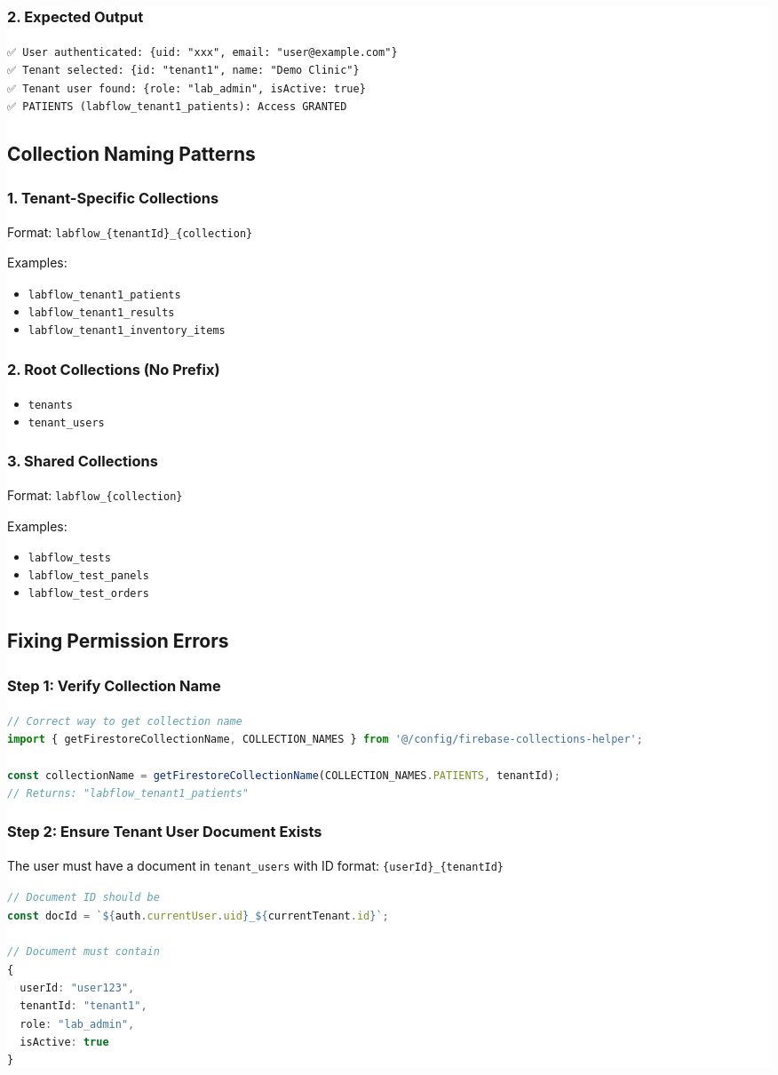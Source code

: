 ### 2. Expected Output

```
✅ User authenticated: {uid: "xxx", email: "user@example.com"}
✅ Tenant selected: {id: "tenant1", name: "Demo Clinic"}
✅ Tenant user found: {role: "lab_admin", isActive: true}
✅ PATIENTS (labflow_tenant1_patients): Access GRANTED
```

## Collection Naming Patterns

### 1. Tenant-Specific Collections
Format: `labflow_{tenantId}_{collection}`

Examples:
- `labflow_tenant1_patients`
- `labflow_tenant1_results`
- `labflow_tenant1_inventory_items`

### 2. Root Collections (No Prefix)
- `tenants`
- `tenant_users`

### 3. Shared Collections
Format: `labflow_{collection}`

Examples:
- `labflow_tests`
- `labflow_test_panels`
- `labflow_test_orders`

## Fixing Permission Errors

### Step 1: Verify Collection Name
```typescript
// Correct way to get collection name
import { getFirestoreCollectionName, COLLECTION_NAMES } from '@/config/firebase-collections-helper';

const collectionName = getFirestoreCollectionName(COLLECTION_NAMES.PATIENTS, tenantId);
// Returns: "labflow_tenant1_patients"
```

### Step 2: Ensure Tenant User Document Exists
The user must have a document in `tenant_users` with ID format: `{userId}_{tenantId}`

```typescript
// Document ID should be
const docId = `${auth.currentUser.uid}_${currentTenant.id}`;

// Document must contain
{
  userId: "user123",
  tenantId: "tenant1",
  role: "lab_admin",
  isActive: true
}
```
